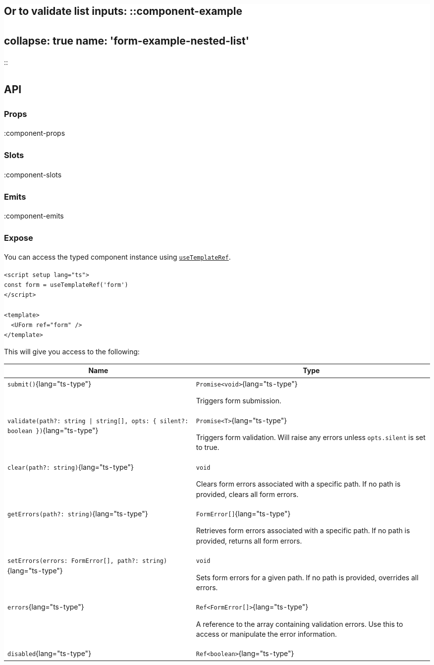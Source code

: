 Or to validate list inputs:
::component-example
---
collapse: true
name: 'form-example-nested-list'
---
::

## API

### Props

:component-props

### Slots

:component-slots

### Emits

:component-emits

### Expose

You can access the typed component instance using [`useTemplateRef`](https://vuejs.org/api/composition-api-helpers.html#usetemplateref).

```vue
<script setup lang="ts">
const form = useTemplateRef('form')
</script>

<template>
  <UForm ref="form" />
</template>
```

This will give you access to the following:

| Name | Type |
| ---- | ---- |
| `submit()`{lang="ts-type"} | `Promise<void>`{lang="ts-type"} <br> <div class="text-[var(--ui-text-toned)] mt-1"><p>Triggers form submission.</p> |
| `validate(path?: string \| string[], opts: { silent?: boolean })`{lang="ts-type"} | `Promise<T>`{lang="ts-type"} <br> <div class="text-[var(--ui-text-toned)] mt-1"><p>Triggers form validation. Will raise any errors unless `opts.silent` is set to true.</p> |
| `clear(path?: string)`{lang="ts-type"} | `void` <br> <div class="text-[var(--ui-text-toned)] mt-1"><p>Clears form errors associated with a specific path. If no path is provided, clears all form errors.</p> |
| `getErrors(path?: string)`{lang="ts-type"} | `FormError[]`{lang="ts-type"} <br> <div class="text-[var(--ui-text-toned)] mt-1"><p>Retrieves form errors associated with a specific path. If no path is provided, returns all form errors.</p></div> |
| `setErrors(errors: FormError[], path?: string)`{lang="ts-type"} | `void` <br> <div class="text-[var(--ui-text-toned)] mt-1"><p>Sets form errors for a given path. If no path is provided, overrides all errors.</p> |
| `errors`{lang="ts-type"} | `Ref<FormError[]>`{lang="ts-type"} <br> <div class="text-[var(--ui-text-toned)] mt-1"><p>A reference to the array containing validation errors. Use this to access or manipulate the error information.</p> |
| `disabled`{lang="ts-type"} | `Ref<boolean>`{lang="ts-type"} |
